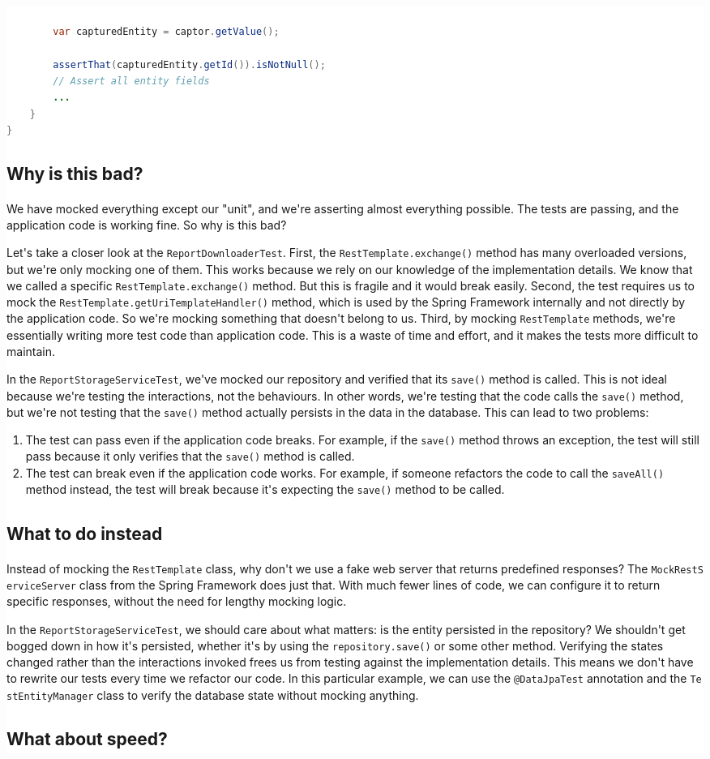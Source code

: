 ```java

        var capturedEntity = captor.getValue();

        assertThat(capturedEntity.getId()).isNotNull();
        // Assert all entity fields
        ...
    }
}
```

## Why is this bad?

We have mocked everything except our "unit", and we're asserting almost everything possible. The tests are passing, and the application code is working fine. So why is this bad?

Let's take a closer look at the `ReportDownloaderTest`. First, the `RestTemplate.exchange()` method has many overloaded versions, but we're only mocking one of them. This works because we rely on our knowledge of the implementation details. We know that we called a specific `RestTemplate.exchange()` method. But this is fragile and it would break easily. Second, the test requires us to mock the `RestTemplate.getUriTemplateHandler()` method, which is used by the Spring Framework internally and not directly by the application code. So we're mocking something that doesn't belong to us. Third, by mocking `RestTemplate` methods, we're essentially writing more test code than application code. This is a waste of time and effort, and it makes the tests more difficult to maintain.

In the `ReportStorageServiceTest`, we've mocked our repository and verified that its `save()` method is called. This is not ideal because we're testing the interactions, not the behaviours. In other words, we're testing that the code calls the `save()` method, but we're not testing that the `save()` method actually persists in the data in the database. This can lead to two problems:

1. The test can pass even if the application code breaks. For example, if the `save()` method throws an exception, the test will still pass because it only verifies that the `save()` method is called.
2. The test can break even if the application code works. For example, if someone refactors the code to call the `saveAll()` method instead, the test will break because it's expecting the `save()` method to be called.

## What to do instead

Instead of mocking the `RestTemplate` class, why don't we use a fake web server that returns predefined responses? The `MockRestServiceServer` class from the Spring Framework does just that. With much fewer lines of code, we can configure it to return specific responses, without the need for lengthy mocking logic.

In the `ReportStorageServiceTest`, we should care about what matters: is the entity persisted in the repository? We shouldn't get bogged down in how it's persisted, whether it's by using the `repository.save()` or some other method. Verifying the states changed rather than the interactions invoked frees us from testing against the implementation details. This means we don't have to rewrite our tests every time we refactor our code. In this particular example, we can use the `@DataJpaTest` annotation and the `TestEntityManager` class to verify the database state without mocking anything.

## What about speed?
